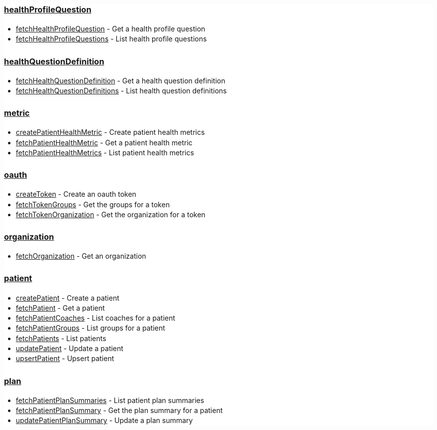 ### [healthProfileQuestion](docs/healthprofilequestion/README.md)

* [fetchHealthProfileQuestion](docs/healthprofilequestion/README.md#fetchhealthprofilequestion) - Get a health profile question
* [fetchHealthProfileQuestions](docs/healthprofilequestion/README.md#fetchhealthprofilequestions) - List health profile questions

### [healthQuestionDefinition](docs/healthquestiondefinition/README.md)

* [fetchHealthQuestionDefinition](docs/healthquestiondefinition/README.md#fetchhealthquestiondefinition) - Get a health question definition
* [fetchHealthQuestionDefinitions](docs/healthquestiondefinition/README.md#fetchhealthquestiondefinitions) - List health question definitions

### [metric](docs/metric/README.md)

* [createPatientHealthMetric](docs/metric/README.md#createpatienthealthmetric) - Create patient health metrics
* [fetchPatientHealthMetric](docs/metric/README.md#fetchpatienthealthmetric) - Get a patient health metric
* [fetchPatientHealthMetrics](docs/metric/README.md#fetchpatienthealthmetrics) - List patient health metrics

### [oauth](docs/oauth/README.md)

* [createToken](docs/oauth/README.md#createtoken) - Create an oauth token
* [fetchTokenGroups](docs/oauth/README.md#fetchtokengroups) - Get the groups for a token
* [fetchTokenOrganization](docs/oauth/README.md#fetchtokenorganization) - Get the organization for a token

### [organization](docs/organization/README.md)

* [fetchOrganization](docs/organization/README.md#fetchorganization) - Get an organization

### [patient](docs/patient/README.md)

* [createPatient](docs/patient/README.md#createpatient) - Create a patient
* [fetchPatient](docs/patient/README.md#fetchpatient) - Get a patient
* [fetchPatientCoaches](docs/patient/README.md#fetchpatientcoaches) - List coaches for a patient
* [fetchPatientGroups](docs/patient/README.md#fetchpatientgroups) - List groups for a patient
* [fetchPatients](docs/patient/README.md#fetchpatients) - List patients
* [updatePatient](docs/patient/README.md#updatepatient) - Update a patient
* [upsertPatient](docs/patient/README.md#upsertpatient) - Upsert patient

### [plan](docs/plan/README.md)

* [fetchPatientPlanSummaries](docs/plan/README.md#fetchpatientplansummaries) - List patient plan summaries
* [fetchPatientPlanSummary](docs/plan/README.md#fetchpatientplansummary) - Get the plan summary for a patient
* [updatePatientPlanSummary](docs/plan/README.md#updatepatientplansummary) - Update a plan summary
